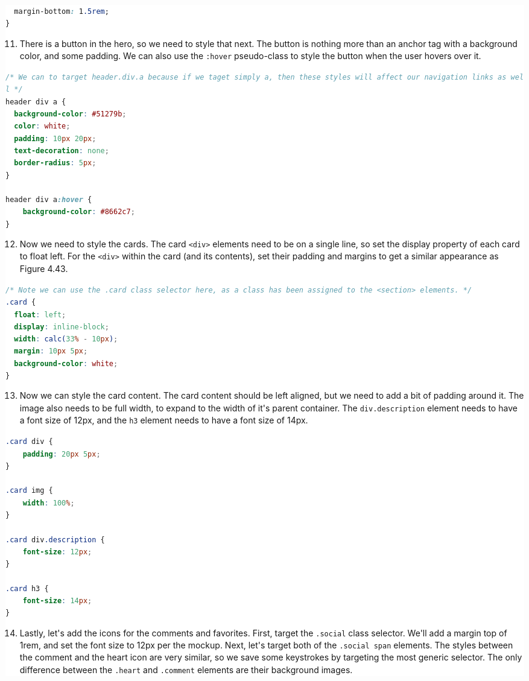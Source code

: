 ```css
  margin-bottom: 1.5rem;
}
```
11. There is a button in the hero, so we need to style that next. The button is nothing more than an anchor tag with a background color, and some padding. We can also use the `:hover` pseudo-class to style the button when the user hovers over it.
```css
/* We can to target header.div.a because if we taget simply a, then these styles will affect our navigation links as well */
header div a {
  background-color: #51279b;
  color: white;
  padding: 10px 20px;
  text-decoration: none;
  border-radius: 5px;
}

header div a:hover {
    background-color: #8662c7;
}
```
12. Now we need to style the cards. The card `<div>` elements need to be on a single line, so set the display property of each card to float left. For the `<div>` within the card (and its contents), set their padding and margins to get a similar appearance as Figure 4.43.
```css
/* Note we can use the .card class selector here, as a class has been assigned to the <section> elements. */
.card {
  float: left;
  display: inline-block;
  width: calc(33% - 10px);
  margin: 10px 5px;
  background-color: white;
}
```
13. Now we can style the card content. The card content should be left aligned, but we need to add a bit of padding around it. The image also needs to be full width, to expand to the width of it's parent container. The `div.description` element needs to have a font size of 12px, and the `h3` element needs to have a font size of 14px.
```css
.card div {
    padding: 20px 5px;
}

.card img {
    width: 100%;
}

.card div.description {
    font-size: 12px;
}

.card h3 {
    font-size: 14px;
}
```
14. Lastly, let's add the icons for the comments and favorites. First, target the `.social` class selector. We'll add a margin top of 1rem, and set the font size to 12px per the mockup. 
Next, let's target both of the `.social span` elements. The styles between the comment and the heart icon are very similar, so we save some keystrokes by targeting the most generic selector. The only difference between the `.heart` and `.comment` elements are their background images.